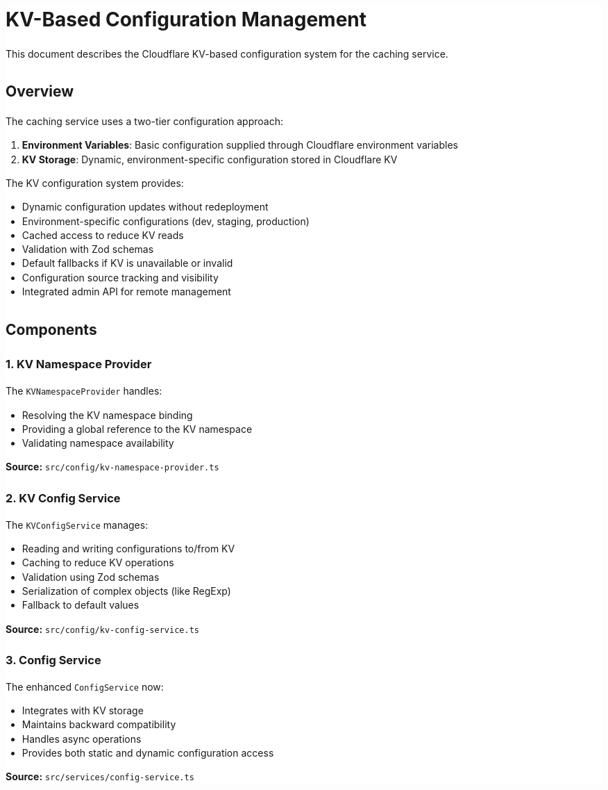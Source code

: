 # KV-Based Configuration Management

This document describes the Cloudflare KV-based configuration system for the caching service.

## Overview

The caching service uses a two-tier configuration approach:

1. **Environment Variables**: Basic configuration supplied through Cloudflare environment variables 
2. **KV Storage**: Dynamic, environment-specific configuration stored in Cloudflare KV

The KV configuration system provides:
- Dynamic configuration updates without redeployment
- Environment-specific configurations (dev, staging, production)
- Cached access to reduce KV reads
- Validation with Zod schemas
- Default fallbacks if KV is unavailable or invalid
- Configuration source tracking and visibility
- Integrated admin API for remote management

## Components

### 1. KV Namespace Provider

The `KVNamespaceProvider` handles:
- Resolving the KV namespace binding
- Providing a global reference to the KV namespace
- Validating namespace availability

**Source:** `src/config/kv-namespace-provider.ts`

### 2. KV Config Service

The `KVConfigService` manages:
- Reading and writing configurations to/from KV
- Caching to reduce KV operations
- Validation using Zod schemas
- Serialization of complex objects (like RegExp)
- Fallback to default values

**Source:** `src/config/kv-config-service.ts`

### 3. Config Service

The enhanced `ConfigService` now:
- Integrates with KV storage
- Maintains backward compatibility
- Handles async operations
- Provides both static and dynamic configuration access

**Source:** `src/services/config-service.ts`
